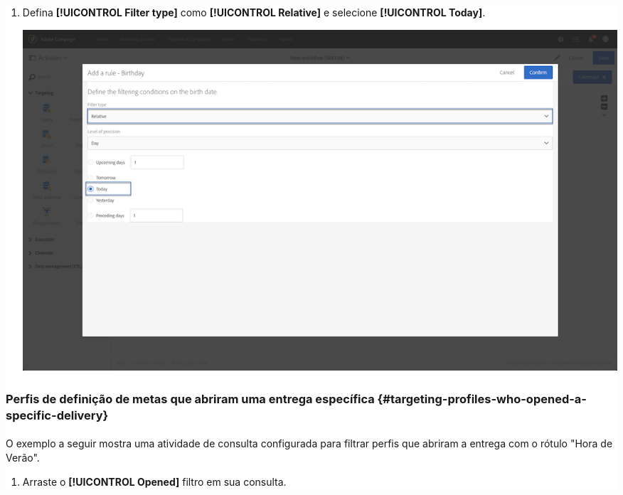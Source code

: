 1. Defina **[!UICONTROL Filter type]** como **[!UICONTROL Relative]** e selecione **[!UICONTROL Today]**.

   ![](assets/query_sample_birthday2.png)

### Perfis de definição de metas que abriram uma entrega específica {#targeting-profiles-who-opened-a-specific-delivery}

O exemplo a seguir mostra uma atividade de consulta configurada para filtrar perfis que abriram a entrega com o rótulo &quot;Hora de Verão&quot;.

1. Arraste o **[!UICONTROL Opened]** filtro em sua consulta.
